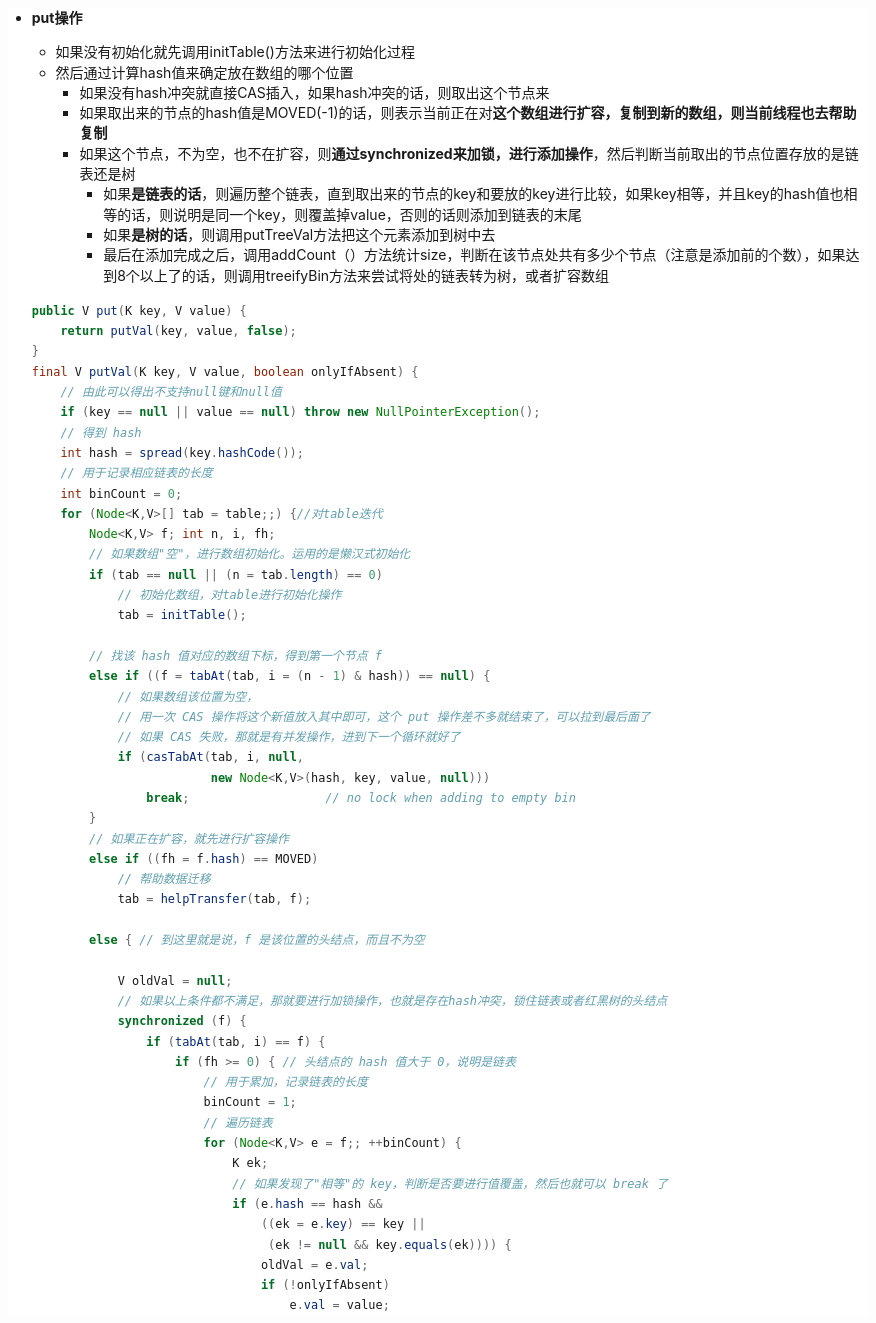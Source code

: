   

* **put操作**

  * 如果没有初始化就先调用initTable()方法来进行初始化过程
  * 然后通过计算hash值来确定放在数组的哪个位置
    * 如果没有hash冲突就直接CAS插入，如果hash冲突的话，则取出这个节点来
    * 如果取出来的节点的hash值是MOVED(-1)的话，则表示当前正在对**这个数组进行扩容，复制到新的数组，则当前线程也去帮助复制**
    * 如果这个节点，不为空，也不在扩容，则**通过synchronized来加锁，进行添加操作**，然后判断当前取出的节点位置存放的是链表还是树
      * 如果**是链表的话**，则遍历整个链表，直到取出来的节点的key和要放的key进行比较，如果key相等，并且key的hash值也相等的话，则说明是同一个key，则覆盖掉value，否则的话则添加到链表的末尾
      * 如果**是树的话**，则调用putTreeVal方法把这个元素添加到树中去
      * 最后在添加完成之后，调用addCount（）方法统计size，判断在该节点处共有多少个节点（注意是添加前的个数），如果达到8个以上了的话，则调用treeifyBin方法来尝试将处的链表转为树，或者扩容数组

  ```java
  public V put(K key, V value) {
      return putVal(key, value, false);
  }
  final V putVal(K key, V value, boolean onlyIfAbsent) {
      // 由此可以得出不支持null键和null值
      if (key == null || value == null) throw new NullPointerException();
      // 得到 hash 
      int hash = spread(key.hashCode());
      // 用于记录相应链表的长度
      int binCount = 0;
      for (Node<K,V>[] tab = table;;) {//对table迭代
          Node<K,V> f; int n, i, fh;
          // 如果数组"空"，进行数组初始化。运用的是懒汉式初始化
          if (tab == null || (n = tab.length) == 0)
              // 初始化数组，对table进行初始化操作
              tab = initTable();
   
          // 找该 hash 值对应的数组下标，得到第一个节点 f
          else if ((f = tabAt(tab, i = (n - 1) & hash)) == null) {
              // 如果数组该位置为空，
              // 用一次 CAS 操作将这个新值放入其中即可，这个 put 操作差不多就结束了，可以拉到最后面了
              // 如果 CAS 失败，那就是有并发操作，进到下一个循环就好了
              if (casTabAt(tab, i, null,
                           new Node<K,V>(hash, key, value, null)))
                  break;                   // no lock when adding to empty bin
          }
          // 如果正在扩容，就先进行扩容操作
          else if ((fh = f.hash) == MOVED)
              // 帮助数据迁移
              tab = helpTransfer(tab, f);
   
          else { // 到这里就是说，f 是该位置的头结点，而且不为空
   
              V oldVal = null;
              // 如果以上条件都不满足，那就要进行加锁操作，也就是存在hash冲突，锁住链表或者红黑树的头结点
              synchronized (f) {
                  if (tabAt(tab, i) == f) {
                      if (fh >= 0) { // 头结点的 hash 值大于 0，说明是链表
                          // 用于累加，记录链表的长度
                          binCount = 1;
                          // 遍历链表
                          for (Node<K,V> e = f;; ++binCount) {
                              K ek;
                              // 如果发现了"相等"的 key，判断是否要进行值覆盖，然后也就可以 break 了
                              if (e.hash == hash &&
                                  ((ek = e.key) == key ||
                                   (ek != null && key.equals(ek)))) {
                                  oldVal = e.val;
                                  if (!onlyIfAbsent)
                                      e.val = value;
  ```